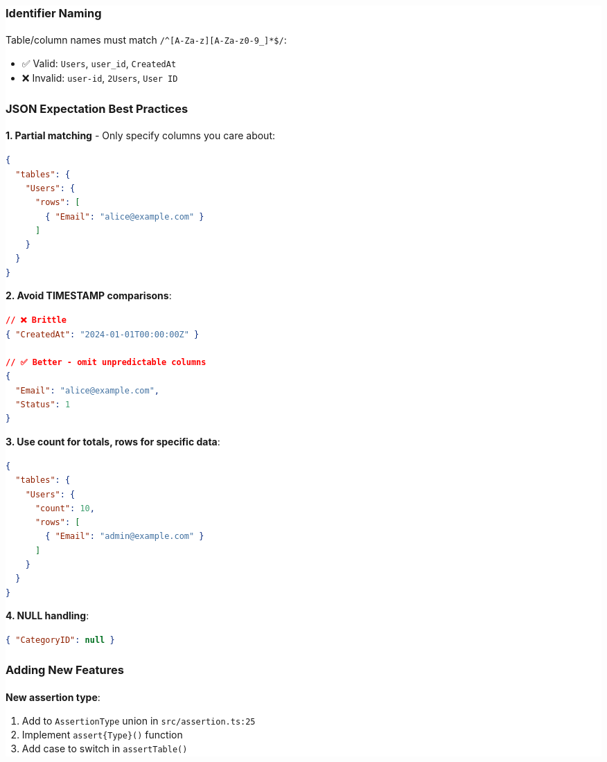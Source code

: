 ### Identifier Naming
Table/column names must match `/^[A-Za-z][A-Za-z0-9_]*$/`:
- ✅ Valid: `Users`, `user_id`, `CreatedAt`
- ❌ Invalid: `user-id`, `2Users`, `User ID`

### JSON Expectation Best Practices

**1. Partial matching** - Only specify columns you care about:
```json
{
  "tables": {
    "Users": {
      "rows": [
        { "Email": "alice@example.com" }
      ]
    }
  }
}
```

**2. Avoid TIMESTAMP comparisons**:
```json
// ❌ Brittle
{ "CreatedAt": "2024-01-01T00:00:00Z" }

// ✅ Better - omit unpredictable columns
{
  "Email": "alice@example.com",
  "Status": 1
}
```

**3. Use count for totals, rows for specific data**:
```json
{
  "tables": {
    "Users": {
      "count": 10,
      "rows": [
        { "Email": "admin@example.com" }
      ]
    }
  }
}
```

**4. NULL handling**:
```json
{ "CategoryID": null }
```

### Adding New Features

**New assertion type**:
1. Add to `AssertionType` union in `src/assertion.ts:25`
2. Implement `assert{Type}()` function
3. Add case to switch in `assertTable()`
